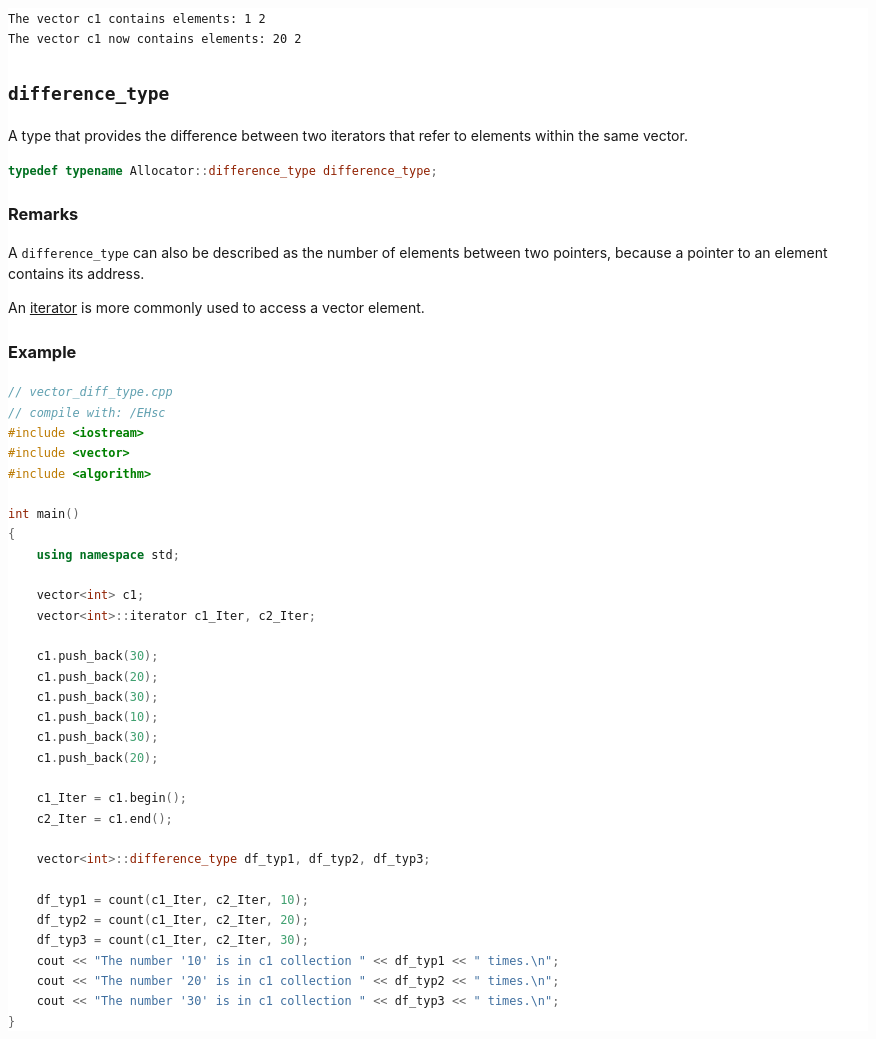 ```Output
The vector c1 contains elements: 1 2
The vector c1 now contains elements: 20 2
```

## <a name="difference_type"></a> `difference_type`

A type that provides the difference between two iterators that refer to elements within the same vector.

```cpp
typedef typename Allocator::difference_type difference_type;
```

### Remarks

A `difference_type` can also be described as the number of elements between two pointers, because a pointer to an element contains its address.

An [iterator](#iterator) is more commonly used to access a vector element.

### Example

```cpp
// vector_diff_type.cpp
// compile with: /EHsc
#include <iostream>
#include <vector>
#include <algorithm>

int main()
{
    using namespace std;

    vector<int> c1;
    vector<int>::iterator c1_Iter, c2_Iter;

    c1.push_back(30);
    c1.push_back(20);
    c1.push_back(30);
    c1.push_back(10);
    c1.push_back(30);
    c1.push_back(20);

    c1_Iter = c1.begin();
    c2_Iter = c1.end();

    vector<int>::difference_type df_typ1, df_typ2, df_typ3;

    df_typ1 = count(c1_Iter, c2_Iter, 10);
    df_typ2 = count(c1_Iter, c2_Iter, 20);
    df_typ3 = count(c1_Iter, c2_Iter, 30);
    cout << "The number '10' is in c1 collection " << df_typ1 << " times.\n";
    cout << "The number '20' is in c1 collection " << df_typ2 << " times.\n";
    cout << "The number '30' is in c1 collection " << df_typ3 << " times.\n";
}
```
